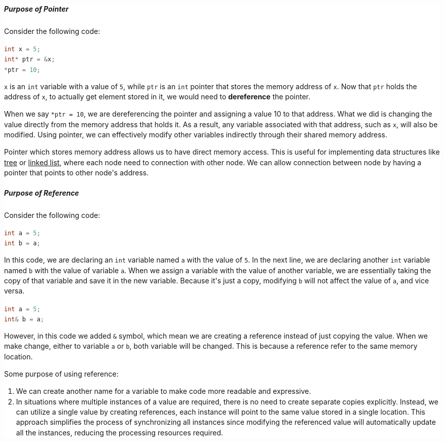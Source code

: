 ##### Purpose of Pointer

Consider the following code:

```c
int x = 5;
int* ptr = &x;
*ptr = 10;
```

`x` is an `int` variable with a value of `5`, while `ptr` is an `int` pointer that stores the memory address of `x`. Now that `ptr` holds the address of `x`, to actually get element stored in it, we would need to **dereference** the pointer.

When we say `*ptr = 10`, we are dereferencing the pointer and assigning a value 10 to that address. What we did is changing the value directly from the memory address that holds it. As a result, any variable associated with that address, such as `x`, will also be modified. Using pointer, we can effectively modify other variables indirectly through their shared memory address.

Pointer which stores memory address allows us to have direct memory access. This is useful for implementing data structures like [tree](/cs-notes/data-structures-and-algorithms/tree) or [linked list](/cs-notes/data-structures-and-algorithms/linked-list), where each node need to connection with other node. We can allow connection between node by having a pointer that points to other node's address.

##### Purpose of Reference

Consider the following code:

```c
int a = 5;
int b = a;
```

In this code, we are declaring an `int` variable named `a` with the value of `5`. In the next line, we are declaring another `int` variable named `b` with the value of variable `a`. When we assign a variable with the value of another variable, we are essentially taking the copy of that variable and save it in the new variable. Because it's just a copy, modifying `b` will not affect the value of `a`, and vice versa.

```c
int a = 5;
int& b = a;
```

However, in this code we added `&` symbol, which mean we are creating a reference instead of just copying the value. When we make change, either to variable `a` or `b`, both variable will be changed. This is because a reference refer to the same memory location.

Some purpose of using reference:

1. We can create another name for a variable to make code more readable and expressive.
2. In situations where multiple instances of a value are required, there is no need to create separate copies explicitly. Instead, we can utilize a single value by creating references, each instance will point to the same value stored in a single location. This approach simplifies the process of synchronizing all instances since modifying the referenced value will automatically update all the instances, reducing the processing resources required.
